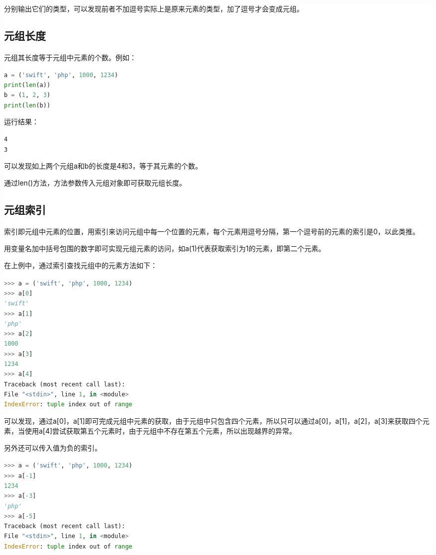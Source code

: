 分别输出它们的类型，可以发现前者不加逗号实际上是原来元素的类型，加了逗号才会变成元组。

## 元组长度

元组其长度等于元组中元素的个数。例如：

```python
a = ('swift', 'php', 1000, 1234)
print(len(a))
b = (1, 2, 3)
print(len(b))
```

运行结果：

```
4
3
```

可以发现如上两个元组a和b的长度是4和3，等于其元素的个数。

通过len()方法，方法参数传入元组对象即可获取元组长度。

## 元组索引

索引即元组中元素的位置，用索引来访问元组中每一个位置的元素，每个元素用逗号分隔，第一个逗号前的元素的索引是0，以此类推。

用变量名加中括号包围的数字即可实现元组元素的访问，如a(1)代表获取索引为1的元素，即第二个元素。


在上例中，通过索引查找元组中的元素方法如下：

```python
>>> a = ('swift', 'php', 1000, 1234)
>>> a[0]
'swift'
>>> a[1]
'php'
>>> a[2]
1000
>>> a[3]
1234
>>> a[4]
Traceback (most recent call last):
File "<stdin>", line 1, in <module>
IndexError: tuple index out of range
```

可以发现，通过a[0]，a[1]即可完成元组中元素的获取，由于元组中只包含四个元素，所以只可以通过a[0]，a[1]，a[2]，a[3]来获取四个元素，当使用a[4]尝试获取第五个元素时，由于元组中不存在第五个元素，所以出现越界的异常。

另外还可以传入值为负的索引。

```python
>>> a = ('swift', 'php', 1000, 1234)
>>> a[-1]
1234
>>> a[-3]
'php'
>>> a[-5]
Traceback (most recent call last):
File "<stdin>", line 1, in <module>
IndexError: tuple index out of range
```
